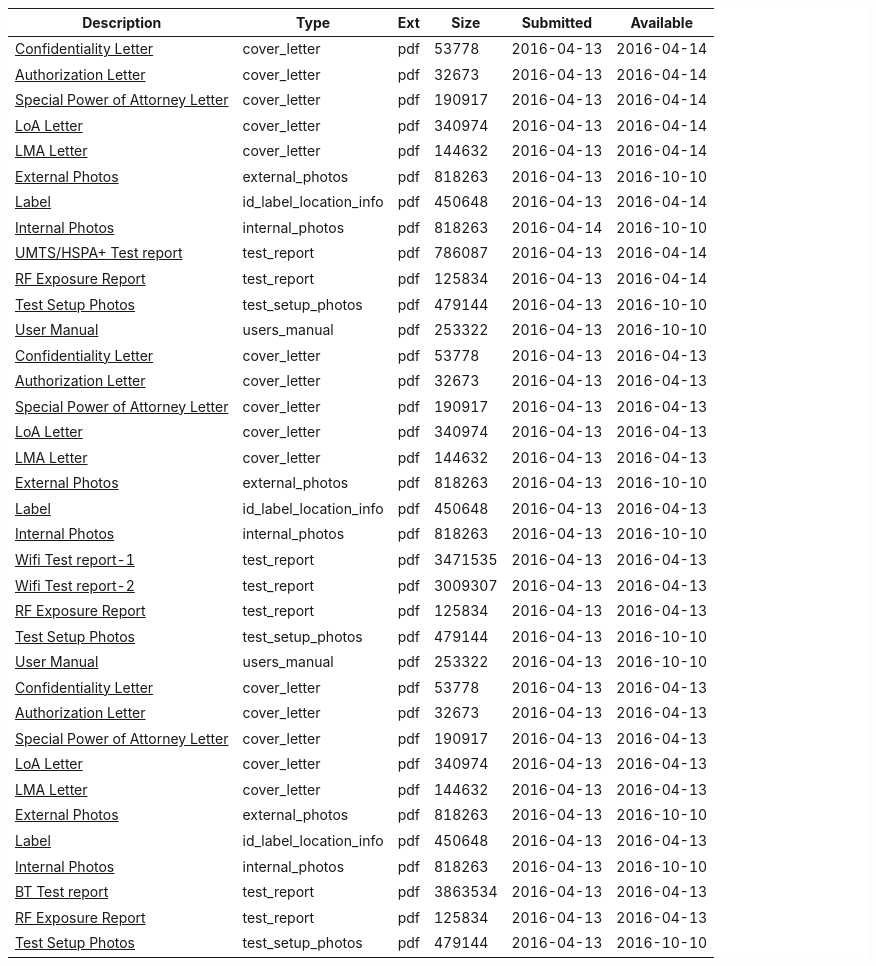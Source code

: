 | Description | Type | Ext | Size | Submitted | Available |
| ----------- | ---- | --- | ---- | --------- | --------- |
| [Confidentiality Letter](2AGR9ISH-1101-003/aadc9b0d40228a34b5ec8127cc3e676a/2957412.pdf) | cover_letter | pdf | 53778 | 2016-04-13 | 2016-04-14 |
| [Authorization Letter](2AGR9ISH-1101-003/aadc9b0d40228a34b5ec8127cc3e676a/2957413.pdf) | cover_letter | pdf | 32673 | 2016-04-13 | 2016-04-14 |
| [Special Power of Attorney Letter](2AGR9ISH-1101-003/aadc9b0d40228a34b5ec8127cc3e676a/2957414.pdf) | cover_letter | pdf | 190917 | 2016-04-13 | 2016-04-14 |
| [LoA Letter](2AGR9ISH-1101-003/aadc9b0d40228a34b5ec8127cc3e676a/2957415.pdf) | cover_letter | pdf | 340974 | 2016-04-13 | 2016-04-14 |
| [LMA Letter](2AGR9ISH-1101-003/aadc9b0d40228a34b5ec8127cc3e676a/2957446.pdf) | cover_letter | pdf | 144632 | 2016-04-13 | 2016-04-14 |
| [External Photos](2AGR9ISH-1101-003/aadc9b0d40228a34b5ec8127cc3e676a/2957416.pdf) | external_photos | pdf | 818263 | 2016-04-13 | 2016-10-10 |
| [Label](2AGR9ISH-1101-003/aadc9b0d40228a34b5ec8127cc3e676a/2957417.pdf) | id_label_location_info | pdf | 450648 | 2016-04-13 | 2016-04-14 |
| [Internal Photos](2AGR9ISH-1101-003/aadc9b0d40228a34b5ec8127cc3e676a/2957416.pdf) | internal_photos | pdf | 818263 | 2016-04-14 | 2016-10-10 |
| [UMTS/HSPA+ Test report](2AGR9ISH-1101-003/aadc9b0d40228a34b5ec8127cc3e676a/2957579.pdf) | test_report | pdf | 786087 | 2016-04-13 | 2016-04-14 |
| [RF Exposure Report](2AGR9ISH-1101-003/aadc9b0d40228a34b5ec8127cc3e676a/2957423.pdf) | test_report | pdf | 125834 | 2016-04-13 | 2016-04-14 |
| [Test Setup Photos](2AGR9ISH-1101-003/aadc9b0d40228a34b5ec8127cc3e676a/2957444.pdf) | test_setup_photos | pdf | 479144 | 2016-04-13 | 2016-10-10 |
| [User Manual](2AGR9ISH-1101-003/aadc9b0d40228a34b5ec8127cc3e676a/2957445.pdf) | users_manual | pdf | 253322 | 2016-04-13 | 2016-10-10 |
| [Confidentiality Letter](2AGR9ISH-1101-003/7a9fec9c1a0b2e3e151e528b38bf4bd8/2957412.pdf) | cover_letter | pdf | 53778 | 2016-04-13 | 2016-04-13 |
| [Authorization Letter](2AGR9ISH-1101-003/7a9fec9c1a0b2e3e151e528b38bf4bd8/2957413.pdf) | cover_letter | pdf | 32673 | 2016-04-13 | 2016-04-13 |
| [Special Power of Attorney Letter](2AGR9ISH-1101-003/7a9fec9c1a0b2e3e151e528b38bf4bd8/2957414.pdf) | cover_letter | pdf | 190917 | 2016-04-13 | 2016-04-13 |
| [LoA Letter](2AGR9ISH-1101-003/7a9fec9c1a0b2e3e151e528b38bf4bd8/2957415.pdf) | cover_letter | pdf | 340974 | 2016-04-13 | 2016-04-13 |
| [LMA Letter](2AGR9ISH-1101-003/7a9fec9c1a0b2e3e151e528b38bf4bd8/2957446.pdf) | cover_letter | pdf | 144632 | 2016-04-13 | 2016-04-13 |
| [External Photos](2AGR9ISH-1101-003/7a9fec9c1a0b2e3e151e528b38bf4bd8/2957416.pdf) | external_photos | pdf | 818263 | 2016-04-13 | 2016-10-10 |
| [Label](2AGR9ISH-1101-003/7a9fec9c1a0b2e3e151e528b38bf4bd8/2957417.pdf) | id_label_location_info | pdf | 450648 | 2016-04-13 | 2016-04-13 |
| [Internal Photos](2AGR9ISH-1101-003/7a9fec9c1a0b2e3e151e528b38bf4bd8/2957416.pdf) | internal_photos | pdf | 818263 | 2016-04-13 | 2016-10-10 |
| [Wifi Test report-1](2AGR9ISH-1101-003/7a9fec9c1a0b2e3e151e528b38bf4bd8/2957537.pdf) | test_report | pdf | 3471535 | 2016-04-13 | 2016-04-13 |
| [Wifi Test report-2](2AGR9ISH-1101-003/7a9fec9c1a0b2e3e151e528b38bf4bd8/2957538.pdf) | test_report | pdf | 3009307 | 2016-04-13 | 2016-04-13 |
| [RF Exposure Report](2AGR9ISH-1101-003/7a9fec9c1a0b2e3e151e528b38bf4bd8/2957423.pdf) | test_report | pdf | 125834 | 2016-04-13 | 2016-04-13 |
| [Test Setup Photos](2AGR9ISH-1101-003/7a9fec9c1a0b2e3e151e528b38bf4bd8/2957444.pdf) | test_setup_photos | pdf | 479144 | 2016-04-13 | 2016-10-10 |
| [User Manual](2AGR9ISH-1101-003/7a9fec9c1a0b2e3e151e528b38bf4bd8/2957445.pdf) | users_manual | pdf | 253322 | 2016-04-13 | 2016-10-10 |
| [Confidentiality Letter](2AGR9ISH-1101-003/204687b69f70fb64d18b12c9c80abc20/2957412.pdf) | cover_letter | pdf | 53778 | 2016-04-13 | 2016-04-13 |
| [Authorization Letter](2AGR9ISH-1101-003/204687b69f70fb64d18b12c9c80abc20/2957413.pdf) | cover_letter | pdf | 32673 | 2016-04-13 | 2016-04-13 |
| [Special Power of Attorney Letter](2AGR9ISH-1101-003/204687b69f70fb64d18b12c9c80abc20/2957414.pdf) | cover_letter | pdf | 190917 | 2016-04-13 | 2016-04-13 |
| [LoA Letter](2AGR9ISH-1101-003/204687b69f70fb64d18b12c9c80abc20/2957415.pdf) | cover_letter | pdf | 340974 | 2016-04-13 | 2016-04-13 |
| [LMA Letter](2AGR9ISH-1101-003/204687b69f70fb64d18b12c9c80abc20/2957446.pdf) | cover_letter | pdf | 144632 | 2016-04-13 | 2016-04-13 |
| [External Photos](2AGR9ISH-1101-003/204687b69f70fb64d18b12c9c80abc20/2957416.pdf) | external_photos | pdf | 818263 | 2016-04-13 | 2016-10-10 |
| [Label](2AGR9ISH-1101-003/204687b69f70fb64d18b12c9c80abc20/2957417.pdf) | id_label_location_info | pdf | 450648 | 2016-04-13 | 2016-04-13 |
| [Internal Photos](2AGR9ISH-1101-003/204687b69f70fb64d18b12c9c80abc20/2957416.pdf) | internal_photos | pdf | 818263 | 2016-04-13 | 2016-10-10 |
| [BT Test report](2AGR9ISH-1101-003/204687b69f70fb64d18b12c9c80abc20/2957422.pdf) | test_report | pdf | 3863534 | 2016-04-13 | 2016-04-13 |
| [RF Exposure Report](2AGR9ISH-1101-003/204687b69f70fb64d18b12c9c80abc20/2957423.pdf) | test_report | pdf | 125834 | 2016-04-13 | 2016-04-13 |
| [Test Setup Photos](2AGR9ISH-1101-003/204687b69f70fb64d18b12c9c80abc20/2957444.pdf) | test_setup_photos | pdf | 479144 | 2016-04-13 | 2016-10-10 |